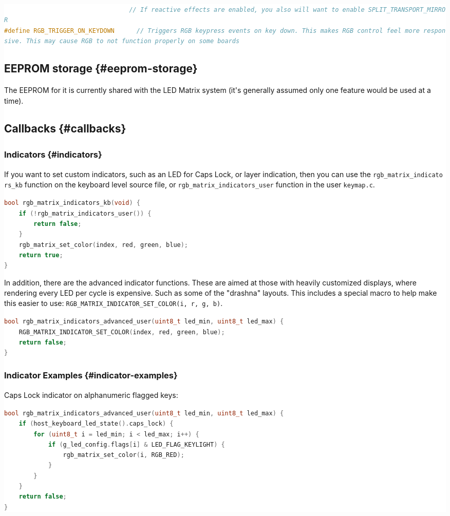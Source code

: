 ```c
                                  // If reactive effects are enabled, you also will want to enable SPLIT_TRANSPORT_MIRROR
#define RGB_TRIGGER_ON_KEYDOWN      // Triggers RGB keypress events on key down. This makes RGB control feel more responsive. This may cause RGB to not function properly on some boards
```

## EEPROM storage {#eeprom-storage}

The EEPROM for it is currently shared with the LED Matrix system (it's generally assumed only one feature would be used at a time).

## Callbacks {#callbacks}

### Indicators {#indicators}

If you want to set custom indicators, such as an LED for Caps Lock, or layer indication, then you can use the `rgb_matrix_indicators_kb` function on the keyboard level source file, or `rgb_matrix_indicators_user` function in the user `keymap.c`.
```c
bool rgb_matrix_indicators_kb(void) {
    if (!rgb_matrix_indicators_user()) {
        return false;
    }
    rgb_matrix_set_color(index, red, green, blue);
    return true;
}
```

In addition, there are the advanced indicator functions.  These are aimed at those with heavily customized displays, where rendering every LED per cycle is expensive.  Such as some of the "drashna" layouts.  This includes a special macro to help make this easier to use: `RGB_MATRIX_INDICATOR_SET_COLOR(i, r, g, b)`.

```c
bool rgb_matrix_indicators_advanced_user(uint8_t led_min, uint8_t led_max) {
    RGB_MATRIX_INDICATOR_SET_COLOR(index, red, green, blue);
    return false;
}
```

### Indicator Examples {#indicator-examples}

Caps Lock indicator on alphanumeric flagged keys:
```c
bool rgb_matrix_indicators_advanced_user(uint8_t led_min, uint8_t led_max) {
    if (host_keyboard_led_state().caps_lock) {
        for (uint8_t i = led_min; i < led_max; i++) {
            if (g_led_config.flags[i] & LED_FLAG_KEYLIGHT) {
                rgb_matrix_set_color(i, RGB_RED);
            }
        }
    }
    return false;
}
```
